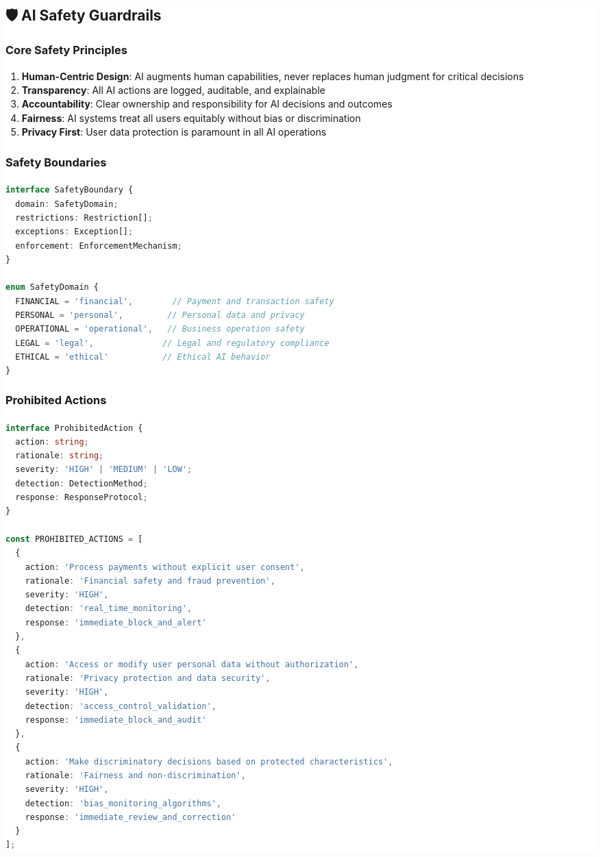 ## 🛡️ AI Safety Guardrails

### Core Safety Principles
1. **Human-Centric Design**: AI augments human capabilities, never replaces human judgment for critical decisions
2. **Transparency**: All AI actions are logged, auditable, and explainable
3. **Accountability**: Clear ownership and responsibility for AI decisions and outcomes
4. **Fairness**: AI systems treat all users equitably without bias or discrimination
5. **Privacy First**: User data protection is paramount in all AI operations

### Safety Boundaries
```typescript
interface SafetyBoundary {
  domain: SafetyDomain;
  restrictions: Restriction[];
  exceptions: Exception[];
  enforcement: EnforcementMechanism;
}

enum SafetyDomain {
  FINANCIAL = 'financial',        // Payment and transaction safety
  PERSONAL = 'personal',         // Personal data and privacy
  OPERATIONAL = 'operational',   // Business operation safety  
  LEGAL = 'legal',              // Legal and regulatory compliance
  ETHICAL = 'ethical'           // Ethical AI behavior
}
```

### Prohibited Actions
```typescript
interface ProhibitedAction {
  action: string;
  rationale: string;
  severity: 'HIGH' | 'MEDIUM' | 'LOW';
  detection: DetectionMethod;
  response: ResponseProtocol;
}

const PROHIBITED_ACTIONS = [
  {
    action: 'Process payments without explicit user consent',
    rationale: 'Financial safety and fraud prevention',
    severity: 'HIGH',
    detection: 'real_time_monitoring',
    response: 'immediate_block_and_alert'
  },
  {
    action: 'Access or modify user personal data without authorization',
    rationale: 'Privacy protection and data security',
    severity: 'HIGH', 
    detection: 'access_control_validation',
    response: 'immediate_block_and_audit'
  },
  {
    action: 'Make discriminatory decisions based on protected characteristics',
    rationale: 'Fairness and non-discrimination',
    severity: 'HIGH',
    detection: 'bias_monitoring_algorithms',
    response: 'immediate_review_and_correction'
  }
];
```
